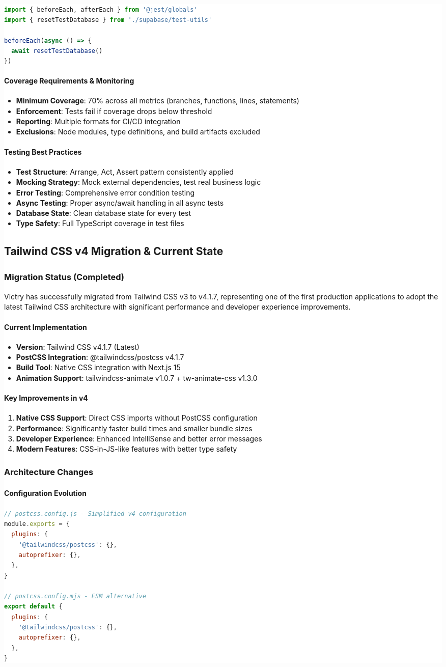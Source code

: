 ```typescript
import { beforeEach, afterEach } from '@jest/globals'
import { resetTestDatabase } from './supabase/test-utils'

beforeEach(async () => {
  await resetTestDatabase()
})
```

#### Coverage Requirements & Monitoring
- **Minimum Coverage**: 70% across all metrics (branches, functions, lines, statements)
- **Enforcement**: Tests fail if coverage drops below threshold
- **Reporting**: Multiple formats for CI/CD integration
- **Exclusions**: Node modules, type definitions, and build artifacts excluded

#### Testing Best Practices
- **Test Structure**: Arrange, Act, Assert pattern consistently applied
- **Mocking Strategy**: Mock external dependencies, test real business logic
- **Error Testing**: Comprehensive error condition testing
- **Async Testing**: Proper async/await handling in all async tests
- **Database State**: Clean database state for every test
- **Type Safety**: Full TypeScript coverage in test files

## Tailwind CSS v4 Migration & Current State

### Migration Status (Completed)

Victry has successfully migrated from Tailwind CSS v3 to v4.1.7, representing one of the first production applications to adopt the latest Tailwind CSS architecture with significant performance and developer experience improvements.

#### Current Implementation
- **Version**: Tailwind CSS v4.1.7 (Latest)
- **PostCSS Integration**: @tailwindcss/postcss v4.1.7
- **Build Tool**: Native CSS integration with Next.js 15
- **Animation Support**: tailwindcss-animate v1.0.7 + tw-animate-css v1.3.0

#### Key Improvements in v4
1. **Native CSS Support**: Direct CSS imports without PostCSS configuration
2. **Performance**: Significantly faster build times and smaller bundle sizes
3. **Developer Experience**: Enhanced IntelliSense and better error messages
4. **Modern Features**: CSS-in-JS-like features with better type safety

### Architecture Changes

#### Configuration Evolution
```javascript
// postcss.config.js - Simplified v4 configuration
module.exports = {
  plugins: {
    '@tailwindcss/postcss': {},
    autoprefixer: {},
  },
}

// postcss.config.mjs - ESM alternative
export default {
  plugins: {
    '@tailwindcss/postcss': {},
    autoprefixer: {},
  },
}
```
